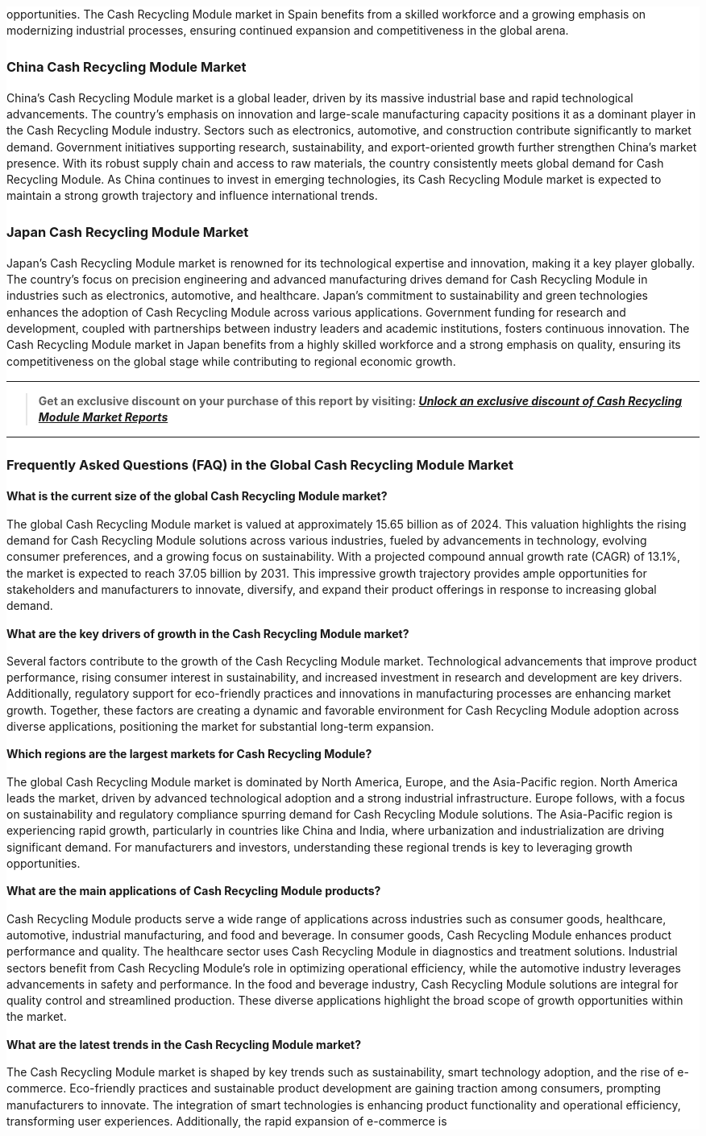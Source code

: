 opportunities. The Cash Recycling Module market in Spain benefits from a skilled workforce and a growing emphasis on modernizing industrial processes, ensuring continued expansion and competitiveness in the global arena.</p><h3>China Cash Recycling Module Market</h3><p>China&rsquo;s Cash Recycling Module market is a global leader, driven by its massive industrial base and rapid technological advancements. The country&rsquo;s emphasis on innovation and large-scale manufacturing capacity positions it as a dominant player in the Cash Recycling Module industry. Sectors such as electronics, automotive, and construction contribute significantly to market demand. Government initiatives supporting research, sustainability, and export-oriented growth further strengthen China&rsquo;s market presence. With its robust supply chain and access to raw materials, the country consistently meets global demand for Cash Recycling Module. As China continues to invest in emerging technologies, its Cash Recycling Module market is expected to maintain a strong growth trajectory and influence international trends.</p><h3>Japan Cash Recycling Module Market</h3><p>Japan&rsquo;s Cash Recycling Module market is renowned for its technological expertise and innovation, making it a key player globally. The country&rsquo;s focus on precision engineering and advanced manufacturing drives demand for Cash Recycling Module in industries such as electronics, automotive, and healthcare. Japan&rsquo;s commitment to sustainability and green technologies enhances the adoption of Cash Recycling Module across various applications. Government funding for research and development, coupled with partnerships between industry leaders and academic institutions, fosters continuous innovation. The Cash Recycling Module market in Japan benefits from a highly skilled workforce and a strong emphasis on quality, ensuring its competitiveness on the global stage while contributing to regional economic growth.</p><hr /><blockquote><p><strong>Get an exclusive discount on your purchase of this report by visiting: <em><a href="://marketresearchpulse.com/ask-for-discount/75005?utm_source=Github&amp;utm_medium=029">Unlock an exclusive discount of Cash Recycling Module Market Reports</a></em>&nbsp;</strong></p></blockquote><hr /><h3>Frequently Asked Questions (FAQ) in the Global Cash Recycling Module Market</h3><p><strong>What is the current size of the global Cash Recycling Module market?</strong></p><p>The global Cash Recycling Module market is valued at approximately 15.65 billion as of 2024. This valuation highlights the rising demand for Cash Recycling Module solutions across various industries, fueled by advancements in technology, evolving consumer preferences, and a growing focus on sustainability. With a projected compound annual growth rate (CAGR) of 13.1%, the market is expected to reach 37.05 billion by 2031. This impressive growth trajectory provides ample opportunities for stakeholders and manufacturers to innovate, diversify, and expand their product offerings in response to increasing global demand.</p><p><strong>What are the key drivers of growth in the Cash Recycling Module market?</strong></p><p>Several factors contribute to the growth of the Cash Recycling Module market. Technological advancements that improve product performance, rising consumer interest in sustainability, and increased investment in research and development are key drivers. Additionally, regulatory support for eco-friendly practices and innovations in manufacturing processes are enhancing market growth. Together, these factors are creating a dynamic and favorable environment for Cash Recycling Module adoption across diverse applications, positioning the market for substantial long-term expansion.</p><p><strong>Which regions are the largest markets for Cash Recycling Module?</strong></p><p>The global Cash Recycling Module market is dominated by North America, Europe, and the Asia-Pacific region. North America leads the market, driven by advanced technological adoption and a strong industrial infrastructure. Europe follows, with a focus on sustainability and regulatory compliance spurring demand for Cash Recycling Module solutions. The Asia-Pacific region is experiencing rapid growth, particularly in countries like China and India, where urbanization and industrialization are driving significant demand. For manufacturers and investors, understanding these regional trends is key to leveraging growth opportunities.</p><p><strong>What are the main applications of Cash Recycling Module products?</strong></p><p>Cash Recycling Module products serve a wide range of applications across industries such as consumer goods, healthcare, automotive, industrial manufacturing, and food and beverage. In consumer goods, Cash Recycling Module enhances product performance and quality. The healthcare sector uses Cash Recycling Module in diagnostics and treatment solutions. Industrial sectors benefit from Cash Recycling Module&rsquo;s role in optimizing operational efficiency, while the automotive industry leverages advancements in safety and performance. In the food and beverage industry, Cash Recycling Module solutions are integral for quality control and streamlined production. These diverse applications highlight the broad scope of growth opportunities within the market.</p><p><strong>What are the latest trends in the Cash Recycling Module market?</strong></p><p>The Cash Recycling Module market is shaped by key trends such as sustainability, smart technology adoption, and the rise of e-commerce. Eco-friendly practices and sustainable product development are gaining traction among consumers, prompting manufacturers to innovate. The integration of smart technologies is enhancing product functionality and operational efficiency, transforming user experiences. Additionally, the rapid expansion of e-commerce is